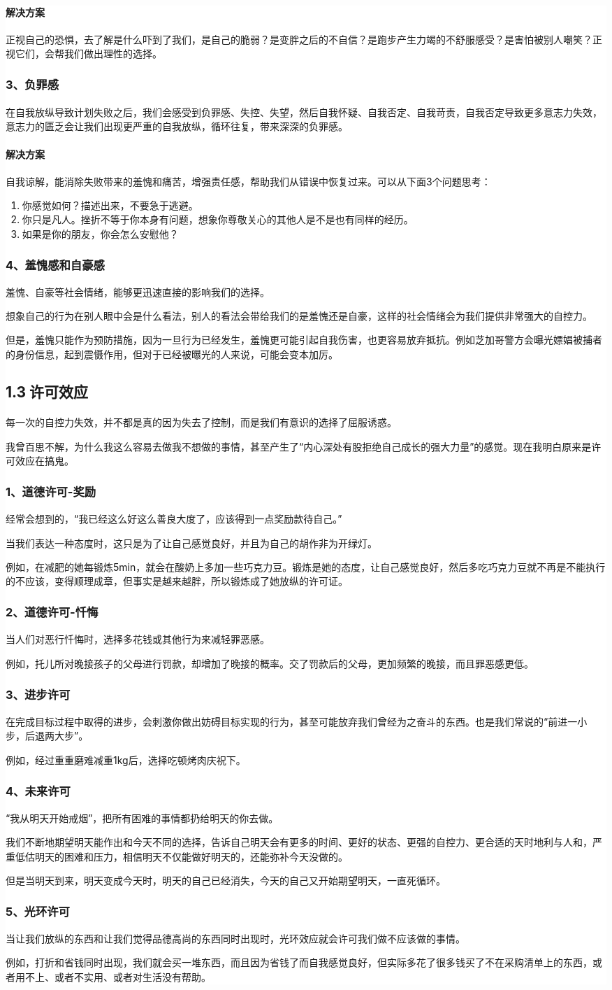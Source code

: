 #### 解决方案
正视自己的恐惧，去了解是什么吓到了我们，是自己的脆弱？是变胖之后的不自信？是跑步产生力竭的不舒服感受？是害怕被别人嘲笑？正视它们，会帮我们做出理性的选择。

### 3、负罪感
在自我放纵导致计划失败之后，我们会感受到负罪感、失控、失望，然后自我怀疑、自我否定、自我苛责，自我否定导致更多意志力失效，意志力的匮乏会让我们出现更严重的自我放纵，循环往复，带来深深的负罪感。

#### 解决方案
自我谅解，能消除失败带来的羞愧和痛苦，增强责任感，帮助我们从错误中恢复过来。可以从下面3个问题思考：
1. 你感觉如何？描述出来，不要急于逃避。
2. 你只是凡人。挫折不等于你本身有问题，想象你尊敬关心的其他人是不是也有同样的经历。
3. 如果是你的朋友，你会怎么安慰他？

### 4、羞愧感和自豪感
羞愧、自豪等社会情绪，能够更迅速直接的影响我们的选择。

想象自己的行为在别人眼中会是什么看法，别人的看法会带给我们的是羞愧还是自豪，这样的社会情绪会为我们提供非常强大的自控力。

但是，羞愧只能作为预防措施，因为一旦行为已经发生，羞愧更可能引起自我伤害，也更容易放弃抵抗。例如芝加哥警方会曝光嫖娼被捕者的身份信息，起到震慑作用，但对于已经被曝光的人来说，可能会变本加厉。

## 1.3 许可效应
每一次的自控力失效，并不都是真的因为失去了控制，而是我们有意识的选择了屈服诱惑。

我曾百思不解，为什么我这么容易去做我不想做的事情，甚至产生了“内心深处有股拒绝自己成长的强大力量”的感觉。现在我明白原来是许可效应在搞鬼。

### 1、道德许可-奖励
经常会想到的，“我已经这么好这么善良大度了，应该得到一点奖励款待自己。”

当我们表达一种态度时，这只是为了让自己感觉良好，并且为自己的胡作非为开绿灯。

例如，在减肥的她每锻炼5min，就会在酸奶上多加一些巧克力豆。锻炼是她的态度，让自己感觉良好，然后多吃巧克力豆就不再是不能执行的不应该，变得顺理成章，但事实是越来越胖，所以锻炼成了她放纵的许可证。

### 2、道德许可-忏悔
当人们对恶行忏悔时，选择多花钱或其他行为来减轻罪恶感。

例如，托儿所对晚接孩子的父母进行罚款，却增加了晚接的概率。交了罚款后的父母，更加频繁的晚接，而且罪恶感更低。

### 3、进步许可
在完成目标过程中取得的进步，会刺激你做出妨碍目标实现的行为，甚至可能放弃我们曾经为之奋斗的东西。也是我们常说的“前进一小步，后退两大步”。

例如，经过重重磨难减重1kg后，选择吃顿烤肉庆祝下。

### 4、未来许可
“我从明天开始戒烟”，把所有困难的事情都扔给明天的你去做。

我们不断地期望明天能作出和今天不同的选择，告诉自己明天会有更多的时间、更好的状态、更强的自控力、更合适的天时地利与人和，严重低估明天的困难和压力，相信明天不仅能做好明天的，还能弥补今天没做的。

但是当明天到来，明天变成今天时，明天的自己已经消失，今天的自己又开始期望明天，一直死循环。

### 5、光环许可
当让我们放纵的东西和让我们觉得品德高尚的东西同时出现时，光环效应就会许可我们做不应该做的事情。

例如，打折和省钱同时出现，我们就会买一堆东西，而且因为省钱了而自我感觉良好，但实际多花了很多钱买了不在采购清单上的东西，或者用不上、或者不实用、或者对生活没有帮助。
